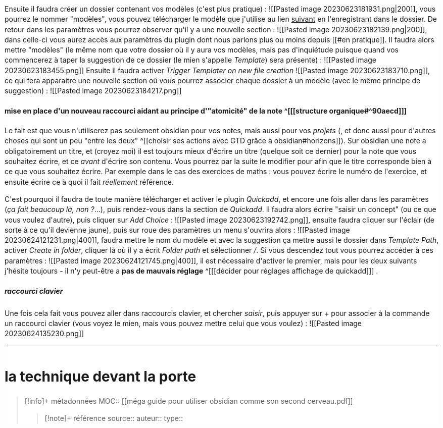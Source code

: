 Ensuite il faudra créer un dossier contenant vos modèles (c'est plus pratique) : ![[Pasted image 20230623181931.png|200]], vous pourrez le nommer "modèles", vous pouvez télécharger le modèle que j'utilise au lien [suivant](https://www.dropbox.com/scl/fi/hi5yjuleg2ieqy7d92im3/mod-le-pour-note-avec-concept.md?dl=0&rlkey=fib3f317wo98rawlwxorz7ngl) en l'enregistrant dans le dossier.
De retour dans les paramètres vous pourrez observer qu'il y a une nouvelle section : ![[Pasted image 20230623182139.png|200]], dans celle-ci vous aurez accès aux paramètres du plugin dont nous parlons plus ou moins depuis [[#en pratique]].
Il faudra alors mettre "modèles" (le même nom que votre dossier où il y aura vos modèles, mais pas d'inquiétude puisque quand vos commencerez à taper la suggestion de ce dossier (le mien s'appelle *Template*) sera présente) : ![[Pasted image 20230623183455.png]]
Ensuite il faudra activer *Trigger Templater on new file creation* ![[Pasted image 20230623183710.png]], ce qui fera apparaitre une nouvelle section où vous pourrez associer chaque dossier à un modèle (avec le même principe de suggestion) : 
![[Pasted image 20230623184217.png]]
#### mise en place d'un nouveau raccourci aidant au principe d'"atomicité" de la note ^[[[structure organique#^90aecd]]]
Le fait est que vous n'utiliserez pas seulement obsidian pour vos notes, mais aussi pour vos *projets* (, et donc aussi pour d'autres choses qui sont un peu "entre les deux" ^[[choisir ses actions avec GTD grâce à obsidian#horizons]]).
Sur obsidian une note a obligatoirement un titre, et (croyez moi) il est toujours mieux d'écrire un titre (quelque soit ce dernier) pour la note que vous souhaitez écrire, et ce *avant* d'écrire son contenu. Vous pourrez par la suite le modifier pour afin que le titre corresponde bien à ce que vous souhaitez écrire. Par exemple dans le cas des exercices de maths : vous pouvez écrire le numéro de l'exercice, et ensuite écrire ce à quoi il fait *réellement* référence.

C'est pourquoi il faudra de toute manière télécharger et activer le plugin *Quickadd*, et encore une fois aller dans les paramètres (*ça fait beaucoup là, non ?*...), puis rendez-vous dans la section de *Quickadd*. Il faudra alors écrire "saisir un concept" (ou ce que vous voulez d'autre), puis cliquer sur *Add Choice* : ![[Pasted image 20230623192742.png]], ensuite faudra cliquer sur l'éclair (de sorte à ce qu'il devienne jaune), puis sur roue des paramètres un menu s'ouvrira alors : ![[Pasted image 20230624121231.png|400]], faudra mettre le nom du modèle et avec la suggestion ça mettre aussi le dossier dans *Template Path*, activer *Create in folder*, cliquer là où il y a écrit *Folder path* et sélectionner */*. 
Si vous descendez tout vous pourrez accéder à ces paramètres : ![[Pasted image 20230624121745.png|400]], il est nécessaire d'activer le premier, mais pour les deux suivants j'hésite toujours - il n'y peut-être a **pas de mauvais réglage** ^[[[décider pour réglages affichage de quickadd]]] .
##### raccourci clavier
Une fois cela fait vous pouvez aller dans raccourcis clavier, et chercher *saisir*, puis appuyer sur + pour associer à la commande un raccourci clavier (vous voyez le mien, mais vous pouvez mettre celui que vous voulez) : ![[Pasted image 20230624135230.png]]

---

# la technique devant la porte

> [!info]+ métadonnées
>MOC:: [[méga guide pour utiliser obsidian comme son second cerveau.pdf]]
>>[!note]+ référence
>>source::
>>auteur::
>>type::
